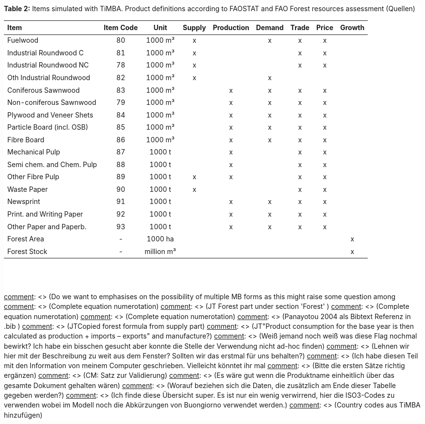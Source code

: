 **Table 2:** Items simulated with TiMBA. Product definitions according to FAOSTAT and FAO Forest resources assessment (Quellen) 

[comment]: <> (Bitte die Quellen für FRA und FAOSTAT ergänzen)
[comment]: <> (Item codes wurden hinzugefügt)

| Item                       | Item Code |    Unit    | Supply | Production | Demand | Trade | Price | Growth |
|:---------------------------|:---------:|:----------:|:------:|:----------:|:------:|:-----:|:-----:|:------:| 
| Fuelwood                   |    80     |  1000 m³   |   x    |            |   x    |   x   |   x   |        |
| Industrial Roundwood C     |    81     |  1000 m³   |   x    |            |        |   x   |   x   |        |   
| Industrial Roundwood NC    |    78     |  1000 m³   |   x    |            |        |   x   |   x   |        | 
| Oth Industrial Roundwood   |    82     |  1000 m³   |   x    |            |   x    |       |       |        |
| Coniferous Sawnwood        |    83     |  1000 m³   |        |     x      |   x    |   x   |   x   |        | 
| Non-coniferous Sawnwood    |    79     |  1000 m³   |        |     x      |   x    |   x   |   x   |        |
| Plywood and Veneer Shets   |    84     |  1000 m³   |        |     x      |   x    |   x   |   x   |        | 
| Particle Board (incl. OSB) |    85     |  1000 m³   |        |     x      |   x    |   x   |   x   |        |
| Fibre Board                |    86     |  1000 m³   |        |     x      |   x    |   x   |   x   |        |
| Mechanical Pulp            |    87     |   1000 t   |        |     x      |        |   x   |   x   |        |
| Semi chem. and Chem. Pulp  |    88     |   1000 t   |        |     x      |        |   x   |   x   |        |
| Other Fibre Pulp           |    89     |   1000 t   |   x    |     x      |        |   x   |   x   |        |
| Waste Paper                |    90     |   1000 t   |   x    |            |        |   x   |   x   |        |
| Newsprint                  |    91     |   1000 t   |        |     x      |   x    |   x   |   x   |        |
| Print. and Writing Paper   |    92     |   1000 t   |        |     x      |   x    |   x   |   x   |        |
| Other Paper and Paperb.    |    93     |   1000 t   |        |     x      |   x    |   x   |   x   |        |
| Forest Area                |    \-     |  1000 ha   |        |            |        |       |       |   x    |
| Forest Stock               |    \-     | million m³ |        |            |        |       |       |   x    |

<br><br>


[comment]: <> (Ich würde hier vielleicht noch eine Abbildung hinzufügen, um visuell zu verdeutlich, was die Produzenten- und Konsumentenrente ist)
[comment]: <> (Der letzte Satz in eine Wiederholung)
[comment]: <> (Complete equation numerotation)
[comment]: <> (Do we want to emphasises on the possibility of multiple MB forms as this might raise some question among
[comment]: <> (Complete equation numerotation)
[comment]: <> (JT Forest part under section 'Forest' )
[comment]: <> (Complete equation numerotation)
[comment]: <> (Complete equation numerotation)
[comment]: <> (Panayotou 2004 als Bibtext Referenz in .bib )
[comment]: <> (JTCopied forest formula from supply part)
[comment]: <> (JT"Product consumption for the base year is then calculated as production + imports – exports" and manufacture?)
[comment]: <> (Weiß jemand noch weiß was diese Flag nochmal bewirkt? Ich habe ein bisschen gesucht aber konnte die Stelle der Verwendung nicht ad-hoc finden)
[comment]: <> (Lehnen wir hier mit der Beschreibung zu weit aus dem Fenster? Sollten wir das erstmal für uns behalten?)
[comment]: <> (Ich habe diesen Teil mit den Information von meinem Computer geschrieben. Vielleicht könntet ihr mal
[comment]: <> (Bitte die ersten Sätze richtig ergänzen)
[comment]: <> (CM: Satz zur Validierung)
[comment]: <> (Es wäre gut wenn die Produktname einheitlich über das gesamte Dokument gehalten wären)
[comment]: <> (Worauf beziehen sich die Daten, die zusätzlich am Ende dieser Tabelle gegeben werden?)
[comment]: <> (Ich finde diese Übersicht super. Es ist nur ein wenig verwirrend, hier die ISO3-Codes zu verwenden wobei im Modell noch die Abkürzungen von Buongiorno verwendet werden.)
[comment]: <> (Country codes aus TiMBA hinzufügen)